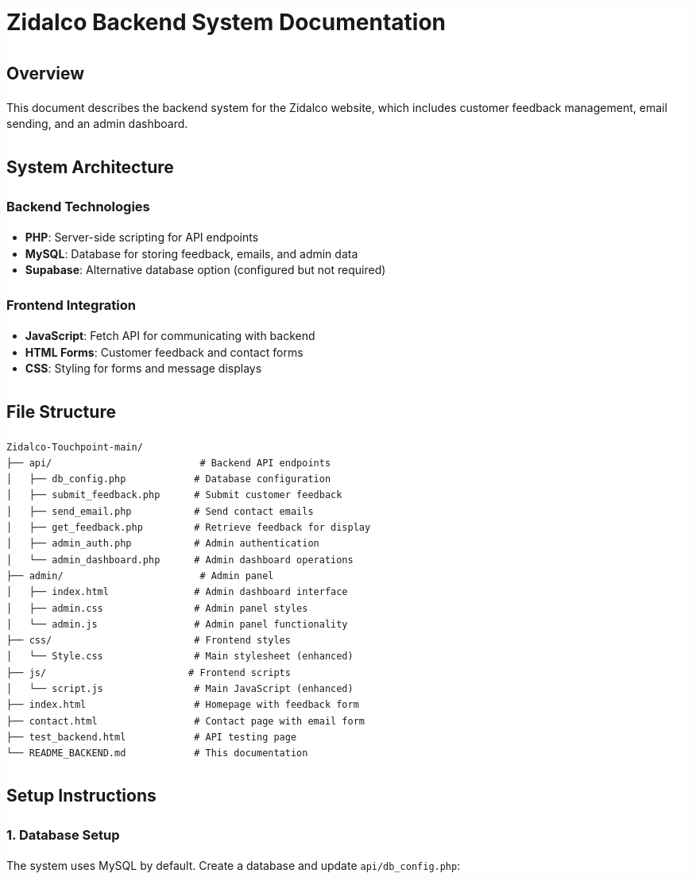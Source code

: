 # Zidalco Backend System Documentation

## Overview
This document describes the backend system for the Zidalco website, which includes customer feedback management, email sending, and an admin dashboard.

## System Architecture

### Backend Technologies
- **PHP**: Server-side scripting for API endpoints
- **MySQL**: Database for storing feedback, emails, and admin data
- **Supabase**: Alternative database option (configured but not required)

### Frontend Integration
- **JavaScript**: Fetch API for communicating with backend
- **HTML Forms**: Customer feedback and contact forms
- **CSS**: Styling for forms and message displays

## File Structure

```
Zidalco-Touchpoint-main/
├── api/                          # Backend API endpoints
│   ├── db_config.php            # Database configuration
│   ├── submit_feedback.php      # Submit customer feedback
│   ├── send_email.php           # Send contact emails
│   ├── get_feedback.php         # Retrieve feedback for display
│   ├── admin_auth.php           # Admin authentication
│   └── admin_dashboard.php      # Admin dashboard operations
├── admin/                        # Admin panel
│   ├── index.html               # Admin dashboard interface
│   ├── admin.css                # Admin panel styles
│   └── admin.js                 # Admin panel functionality
├── css/                         # Frontend styles
│   └── Style.css                # Main stylesheet (enhanced)
├── js/                         # Frontend scripts
│   └── script.js                # Main JavaScript (enhanced)
├── index.html                   # Homepage with feedback form
├── contact.html                 # Contact page with email form
├── test_backend.html            # API testing page
└── README_BACKEND.md            # This documentation
```

## Setup Instructions

### 1. Database Setup
The system uses MySQL by default. Create a database and update `api/db_config.php`:

